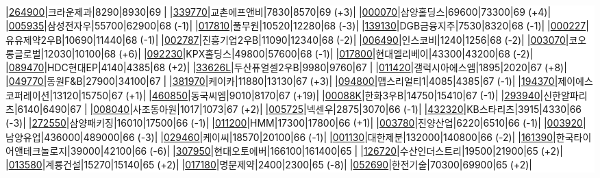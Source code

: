 |[264900](https://finance.daum.net/quotes/A264900)|크라운제과|8290|8930|69 |
|[339770](https://finance.daum.net/quotes/A339770)|교촌에프앤비|7830|8570|69 (+3)|
|[000070](https://finance.daum.net/quotes/A000070)|삼양홀딩스|69600|73300|69 (+4)|
|[005935](https://finance.daum.net/quotes/A005935)|삼성전자우|55700|62900|68 (-1)|
|[017810](https://finance.daum.net/quotes/A017810)|풀무원|10520|12280|68 (-3)|
|[139130](https://finance.daum.net/quotes/A139130)|DGB금융지주|7530|8320|68 (-1)|
|[000227](https://finance.daum.net/quotes/A000227)|유유제약2우B|10690|11440|68 (-1)|
|[002787](https://finance.daum.net/quotes/A002787)|진흥기업2우B|11090|12340|68 (-2)|
|[006490](https://finance.daum.net/quotes/A006490)|인스코비|1240|1256|68 (-2)|
|[003070](https://finance.daum.net/quotes/A003070)|코오롱글로벌|12030|10100|68 (+6)|
|[092230](https://finance.daum.net/quotes/A092230)|KPX홀딩스|49800|57600|68 (-1)|
|[017800](https://finance.daum.net/quotes/A017800)|현대엘리베이|43300|43200|68 (-2)|
|[089470](https://finance.daum.net/quotes/A089470)|HDC현대EP|4140|4385|68 (+2)|
|[33626L](https://finance.daum.net/quotes/A33626L)|두산퓨얼셀2우B|9980|9760|67 |
|[011420](https://finance.daum.net/quotes/A011420)|갤럭시아에스엠|1895|2020|67 (+8)|
|[049770](https://finance.daum.net/quotes/A049770)|동원F&B|27900|34100|67 |
|[381970](https://finance.daum.net/quotes/A381970)|케이카|11880|13130|67 (+3)|
|[094800](https://finance.daum.net/quotes/A094800)|맵스리얼티1|4085|4385|67 (-1)|
|[194370](https://finance.daum.net/quotes/A194370)|제이에스코퍼레이션|13120|15750|67 (+1)|
|[460850](https://finance.daum.net/quotes/A460850)|동국씨엠|9010|8170|67 (+19)|
|[00088K](https://finance.daum.net/quotes/A00088K)|한화3우B|14750|15410|67 (-1)|
|[293940](https://finance.daum.net/quotes/A293940)|신한알파리츠|6140|6490|67 |
|[008040](https://finance.daum.net/quotes/A008040)|사조동아원|1017|1073|67 (+2)|
|[005725](https://finance.daum.net/quotes/A005725)|넥센우|2875|3070|66 (-1)|
|[432320](https://finance.daum.net/quotes/A432320)|KB스타리츠|3915|4330|66 (-3)|
|[272550](https://finance.daum.net/quotes/A272550)|삼양패키징|16010|17500|66 (-1)|
|[011200](https://finance.daum.net/quotes/A011200)|HMM|17300|17800|66 (+1)|
|[003780](https://finance.daum.net/quotes/A003780)|진양산업|6220|6510|66 (-1)|
|[003920](https://finance.daum.net/quotes/A003920)|남양유업|436000|489000|66 (-3)|
|[029460](https://finance.daum.net/quotes/A029460)|케이씨|18570|20100|66 (-1)|
|[001130](https://finance.daum.net/quotes/A001130)|대한제분|132000|140800|66 (-2)|
|[161390](https://finance.daum.net/quotes/A161390)|한국타이어앤테크놀로지|39000|42100|66 (-6)|
|[307950](https://finance.daum.net/quotes/A307950)|현대오토에버|166100|161400|65 |
|[126720](https://finance.daum.net/quotes/A126720)|수산인더스트리|19500|21900|65 (+2)|
|[013580](https://finance.daum.net/quotes/A013580)|계룡건설|15270|15140|65 (+2)|
|[017180](https://finance.daum.net/quotes/A017180)|명문제약|2400|2300|65 (-8)|
|[052690](https://finance.daum.net/quotes/A052690)|한전기술|70300|69900|65 (+2)|